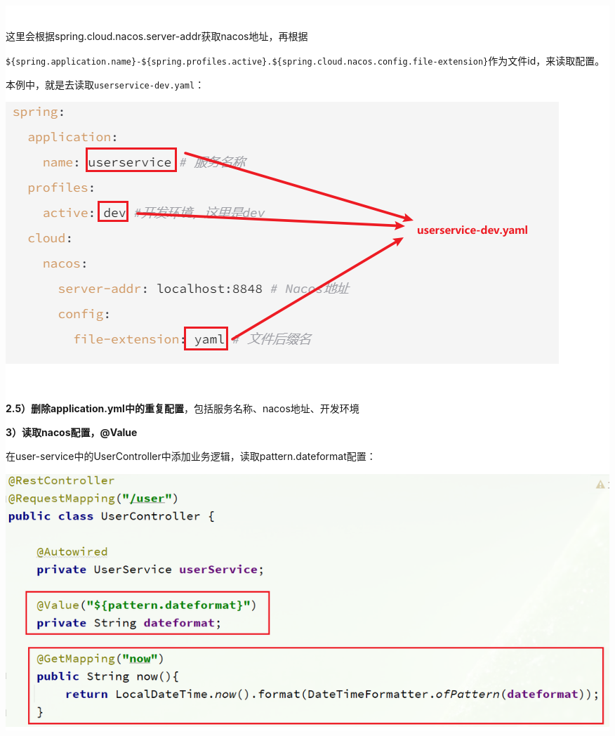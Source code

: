 ![点击并拖拽以移动](data:image/gif;base64,R0lGODlhAQABAPABAP///wAAACH5BAEKAAAALAAAAAABAAEAAAICRAEAOw==)

这里会根据spring.cloud.nacos.server-addr获取nacos地址，再根据

`${spring.application.name}-${spring.profiles.active}.${spring.cloud.nacos.config.file-extension}`作为文件id，来读取配置。

本例中，就是去读取`userservice-dev.yaml`：

![img](SpringCloud基础2——Nacos配置、Feign、Gateway.assets/7f837862ff674267e87974c3c10982a5.png)

![点击并拖拽以移动](data:image/gif;base64,R0lGODlhAQABAPABAP///wAAACH5BAEKAAAALAAAAAABAAEAAAICRAEAOw==)

**2.5）删除application.yml中的重复配置**，包括服务名称、nacos地址、开发环境

**3）读取nacos配置，@Value**

在user-service中的UserController中添加业务逻辑，读取pattern.dateformat配置：

![img](SpringCloud基础2——Nacos配置、Feign、Gateway.assets/e7386cb633dcc6fdaacf24819e97188b.png)
